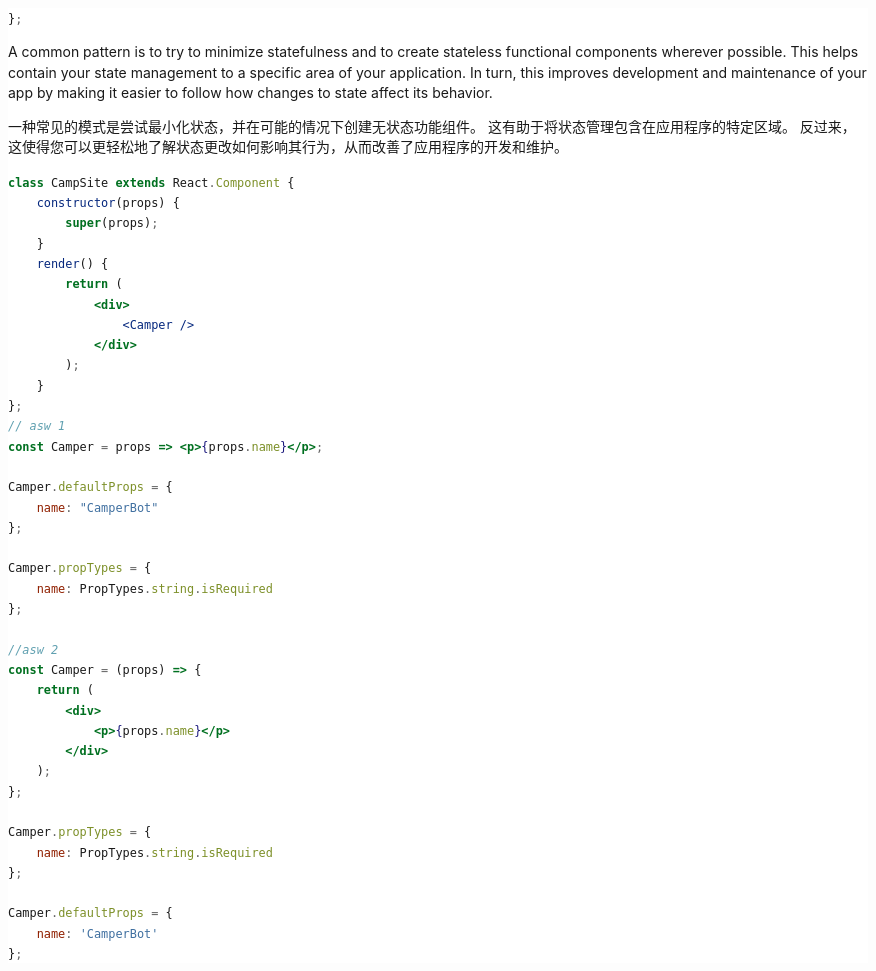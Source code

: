 ```jsx
};
```

A common pattern is to try to minimize statefulness and to create stateless functional components wherever possible. This helps contain your state management to a specific area of your application. In turn, this improves development and maintenance of your app by making it easier to follow how changes to state affect its behavior. 

一种常见的模式是尝试最小化状态，并在可能的情况下创建无状态功能组件。 这有助于将状态管理包含在应用程序的特定区域。 反过来，这使得您可以更轻松地了解状态更改如何影响其行为，从而改善了应用程序的开发和维护。

```jsx
class CampSite extends React.Component {
    constructor(props) {
        super(props);
    }
    render() {
        return (
            <div>
                <Camper />
            </div>
        );
    }
};
// asw 1
const Camper = props => <p>{props.name}</p>;

Camper.defaultProps = {
    name: "CamperBot"
};

Camper.propTypes = {
    name: PropTypes.string.isRequired
};

//asw 2
const Camper = (props) => {
    return (
        <div>
            <p>{props.name}</p>
        </div>
    );
};

Camper.propTypes = {
    name: PropTypes.string.isRequired
};

Camper.defaultProps = {
    name: 'CamperBot'
};
```
